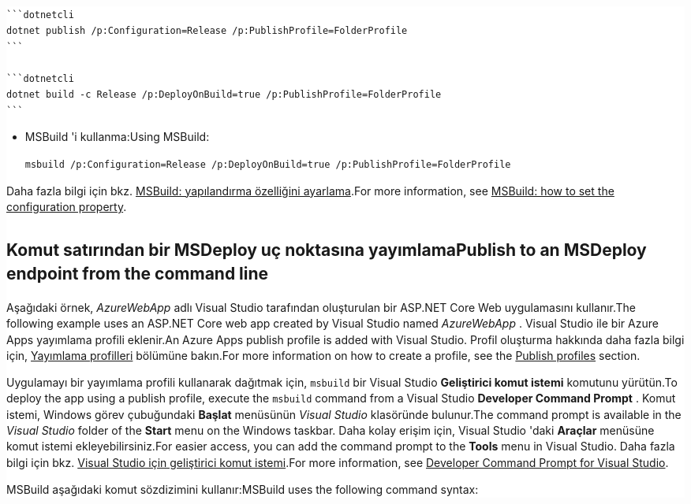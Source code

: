     ```dotnetcli
    dotnet publish /p:Configuration=Release /p:PublishProfile=FolderProfile
    ```

    ```dotnetcli
    dotnet build -c Release /p:DeployOnBuild=true /p:PublishProfile=FolderProfile
    ```

  * <span data-ttu-id="a7eba-226">MSBuild 'i kullanma:</span><span class="sxs-lookup"><span data-stu-id="a7eba-226">Using MSBuild:</span></span>

    ```bash
    msbuild /p:Configuration=Release /p:DeployOnBuild=true /p:PublishProfile=FolderProfile
    ```

  <span data-ttu-id="a7eba-227">Daha fazla bilgi için bkz. [MSBuild: yapılandırma özelliğini ayarlama](http://sedodream.com/2012/10/27/MSBuildHowToSetTheConfigurationProperty.aspx).</span><span class="sxs-lookup"><span data-stu-id="a7eba-227">For more information, see [MSBuild: how to set the configuration property](http://sedodream.com/2012/10/27/MSBuildHowToSetTheConfigurationProperty.aspx).</span></span>

## <a name="publish-to-an-msdeploy-endpoint-from-the-command-line"></a><span data-ttu-id="a7eba-228">Komut satırından bir MSDeploy uç noktasına yayımlama</span><span class="sxs-lookup"><span data-stu-id="a7eba-228">Publish to an MSDeploy endpoint from the command line</span></span>

<span data-ttu-id="a7eba-229">Aşağıdaki örnek, *AzureWebApp* adlı Visual Studio tarafından oluşturulan bir ASP.NET Core Web uygulamasını kullanır.</span><span class="sxs-lookup"><span data-stu-id="a7eba-229">The following example uses an ASP.NET Core web app created by Visual Studio named *AzureWebApp* .</span></span> <span data-ttu-id="a7eba-230">Visual Studio ile bir Azure Apps yayımlama profili eklenir.</span><span class="sxs-lookup"><span data-stu-id="a7eba-230">An Azure Apps publish profile is added with Visual Studio.</span></span> <span data-ttu-id="a7eba-231">Profil oluşturma hakkında daha fazla bilgi için, [Yayımlama profilleri](#publish-profiles) bölümüne bakın.</span><span class="sxs-lookup"><span data-stu-id="a7eba-231">For more information on how to create a profile, see the [Publish profiles](#publish-profiles) section.</span></span>

<span data-ttu-id="a7eba-232">Uygulamayı bir yayımlama profili kullanarak dağıtmak için, `msbuild` bir Visual Studio **Geliştirici komut istemi** komutunu yürütün.</span><span class="sxs-lookup"><span data-stu-id="a7eba-232">To deploy the app using a publish profile, execute the `msbuild` command from a Visual Studio **Developer Command Prompt** .</span></span> <span data-ttu-id="a7eba-233">Komut istemi, Windows görev çubuğundaki **Başlat** menüsünün *Visual Studio* klasöründe bulunur.</span><span class="sxs-lookup"><span data-stu-id="a7eba-233">The command prompt is available in the *Visual Studio* folder of the **Start** menu on the Windows taskbar.</span></span> <span data-ttu-id="a7eba-234">Daha kolay erişim için, Visual Studio 'daki **Araçlar** menüsüne komut istemi ekleyebilirsiniz.</span><span class="sxs-lookup"><span data-stu-id="a7eba-234">For easier access, you can add the command prompt to the **Tools** menu in Visual Studio.</span></span> <span data-ttu-id="a7eba-235">Daha fazla bilgi için bkz. [Visual Studio için geliştirici komut istemi](/dotnet/framework/tools/developer-command-prompt-for-vs#run-the-command-prompt-from-inside-visual-studio).</span><span class="sxs-lookup"><span data-stu-id="a7eba-235">For more information, see [Developer Command Prompt for Visual Studio](/dotnet/framework/tools/developer-command-prompt-for-vs#run-the-command-prompt-from-inside-visual-studio).</span></span>

<span data-ttu-id="a7eba-236">MSBuild aşağıdaki komut sözdizimini kullanır:</span><span class="sxs-lookup"><span data-stu-id="a7eba-236">MSBuild uses the following command syntax:</span></span>
